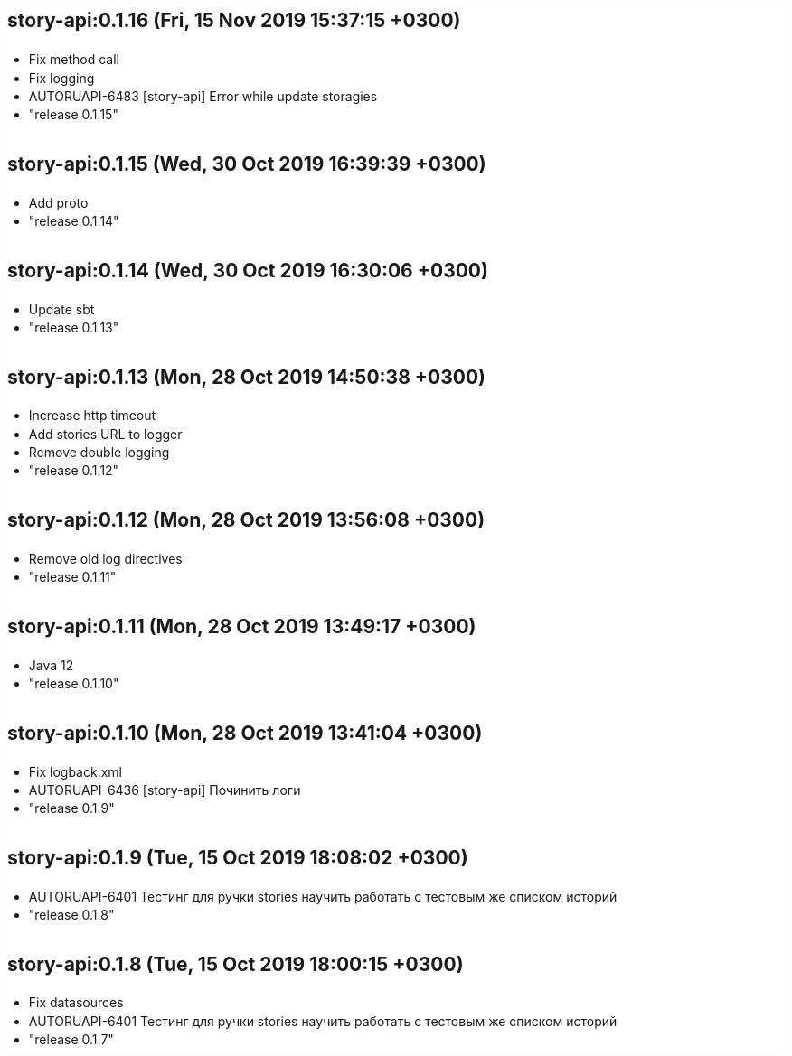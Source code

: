 ## story-api:0.1.16 (Fri, 15 Nov 2019 15:37:15 +0300)

  * Fix method call
  * Fix logging
  * AUTORUAPI-6483 [story-api] Error while update storagies
  * "release 0.1.15"

## story-api:0.1.15 (Wed, 30 Oct 2019 16:39:39 +0300)

  * Add proto
  * "release 0.1.14"

## story-api:0.1.14 (Wed, 30 Oct 2019 16:30:06 +0300)

  * Update sbt
  * "release 0.1.13"

## story-api:0.1.13 (Mon, 28 Oct 2019 14:50:38 +0300)

  * Increase http timeout
  * Add stories URL to logger
  * Remove double logging
  * "release 0.1.12"

## story-api:0.1.12 (Mon, 28 Oct 2019 13:56:08 +0300)

  * Remove old log directives
  * "release 0.1.11"

## story-api:0.1.11 (Mon, 28 Oct 2019 13:49:17 +0300)

  * Java 12
  * "release 0.1.10"

## story-api:0.1.10 (Mon, 28 Oct 2019 13:41:04 +0300)

  * Fix logback.xml
  * AUTORUAPI-6436 [story-api] Починить логи
  * "release 0.1.9"

## story-api:0.1.9 (Tue, 15 Oct 2019 18:08:02 +0300)

  * AUTORUAPI-6401 Тестинг для ручки stories научить работать с тестовым же списком историй
  * "release 0.1.8"

## story-api:0.1.8 (Tue, 15 Oct 2019 18:00:15 +0300)

  * Fix  datasources
  * AUTORUAPI-6401 Тестинг для ручки stories научить работать с тестовым же списком историй
  * "release 0.1.7"
